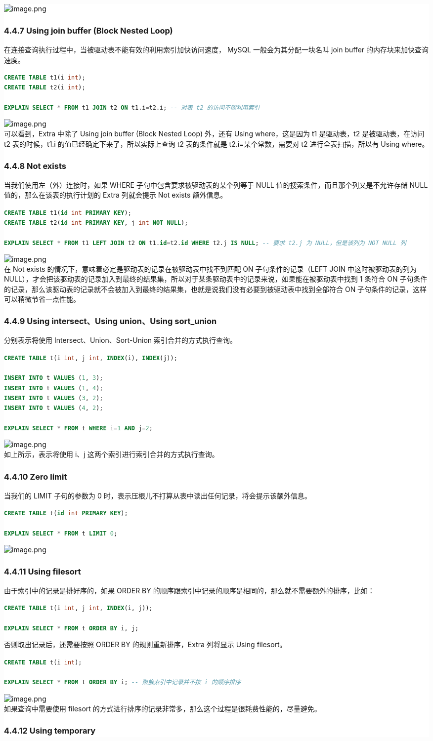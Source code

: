 ```sql
```
![image.png](<../images/16 MySQL 进阶-SQL 性能分析工具/24.png>)
### 4.4.7 Using join buffer (Block Nested Loop)
在连接查询执行过程中，当被驱动表不能有效的利用索引加快访问速度， MySQL 一般会为其分配一块名叫 join buffer 的内存块来加快查询速度。
```sql
CREATE TABLE t1(i int);
CREATE TABLE t2(i int);

EXPLAIN SELECT * FROM t1 JOIN t2 ON t1.i=t2.i; -- 对表 t2 的访问不能利用索引
```
![image.png](<../images/16 MySQL 进阶-SQL 性能分析工具/25.png>)<br />可以看到，Extra 中除了 Using join buffer (Block Nested Loop) 外，还有 Using where，这是因为 t1 是驱动表，t2 是被驱动表，在访问 t2 表的时候，t1.i 的值已经确定下来了，所以实际上查询 t2 表的条件就是 t2.i=某个常数，需要对 t2 进行全表扫描，所以有 Using where。
### 4.4.8 Not exists
当我们使用左（外）连接时，如果 WHERE 子句中包含要求被驱动表的某个列等于 NULL 值的搜索条件，而且那个列又是不允许存储 NULL 值的，那么在该表的执行计划的 Extra 列就会提示 Not exists 额外信息。
```sql
CREATE TABLE t1(id int PRIMARY KEY);
CREATE TABLE t2(id int PRIMARY KEY, j int NOT NULL);

EXPLAIN SELECT * FROM t1 LEFT JOIN t2 ON t1.id=t2.id WHERE t2.j IS NULL; -- 要求 t2.j 为 NULL，但是该列为 NOT NULL 列
```
![image.png](<../images/16 MySQL 进阶-SQL 性能分析工具/26.png>)<br />在 Not exists 的情况下，意味着必定是驱动表的记录在被驱动表中找不到匹配 ON 子句条件的记录（LEFT JOIN 中这时被驱动表的列为 NULL），才会把该驱动表的记录加入到最终的结果集，所以对于某条驱动表中的记录来说，如果能在被驱动表中找到 1 条符合 ON 子句条件的记录，那么该驱动表的记录就不会被加入到最终的结果集，也就是说我们没有必要到被驱动表中找到全部符合 ON 子句条件的记录，这样可以稍微节省一点性能。  
### 4.4.9  Using intersect、Using union、Using sort_union
分别表示将使用 Intersect、Union、Sort-Union 索引合并的方式执行查询。
```sql
CREATE TABLE t(i int, j int, INDEX(i), INDEX(j));

INSERT INTO t VALUES (1, 3);
INSERT INTO t VALUES (1, 4);
INSERT INTO t VALUES (3, 2);
INSERT INTO t VALUES (4, 2);

EXPLAIN	SELECT * FROM t WHERE i=1 AND j=2;
```
![image.png](<../images/16 MySQL 进阶-SQL 性能分析工具/27.png>)<br />如上所示，表示将使用 i、j 这两个索引进行索引合并的方式执行查询。
### 4.4.10 Zero limit
当我们的 LIMIT 子句的参数为 0 时，表示压根儿不打算从表中读出任何记录，将会提示该额外信息。
```sql
CREATE TABLE t(id int PRIMARY KEY);

EXPLAIN SELECT * FROM t LIMIT 0;
```
![image.png](<../images/16 MySQL 进阶-SQL 性能分析工具/28.png>)
### 4.4.11 Using filesort
由于索引中的记录是排好序的，如果 ORDER BY 的顺序跟索引中记录的顺序是相同的，那么就不需要额外的排序，比如：
```sql
CREATE TABLE t(i int, j int, INDEX(i, j));

EXPLAIN SELECT * FROM t ORDER BY i, j;
```
否则取出记录后，还需要按照 ORDER BY 的规则重新排序，Extra 列将显示 Using filesort。
```sql
CREATE TABLE t(i int);

EXPLAIN SELECT * FROM t ORDER BY i; -- 聚簇索引中记录并不按 i 的顺序排序
```
![image.png](<../images/16 MySQL 进阶-SQL 性能分析工具/29.png>)<br />如果查询中需要使用 filesort 的方式进行排序的记录非常多，那么这个过程是很耗费性能的，尽量避免。
### 4.4.12 Using temporary